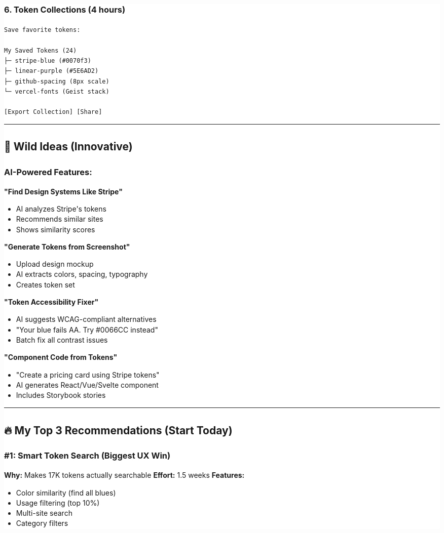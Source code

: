 ### **6. Token Collections** (4 hours)
```
Save favorite tokens:

My Saved Tokens (24)
├─ stripe-blue (#0070f3)
├─ linear-purple (#5E6AD2)
├─ github-spacing (8px scale)
└─ vercel-fonts (Geist stack)

[Export Collection] [Share]
```

---

## 🎪 Wild Ideas (Innovative)

### **AI-Powered Features:**

**"Find Design Systems Like Stripe"**
- AI analyzes Stripe's tokens
- Recommends similar sites
- Shows similarity scores

**"Generate Tokens from Screenshot"**
- Upload design mockup
- AI extracts colors, spacing, typography
- Creates token set

**"Token Accessibility Fixer"**
- AI suggests WCAG-compliant alternatives
- "Your blue fails AA. Try #0066CC instead"
- Batch fix all contrast issues

**"Component Code from Tokens"**
- "Create a pricing card using Stripe tokens"
- AI generates React/Vue/Svelte component
- Includes Storybook stories

---

## 🔥 My Top 3 Recommendations (Start Today)

### **#1: Smart Token Search** (Biggest UX Win)
**Why:** Makes 17K tokens actually searchable
**Effort:** 1.5 weeks
**Features:**
- Color similarity (find all blues)
- Usage filtering (top 10%)
- Multi-site search
- Category filters
